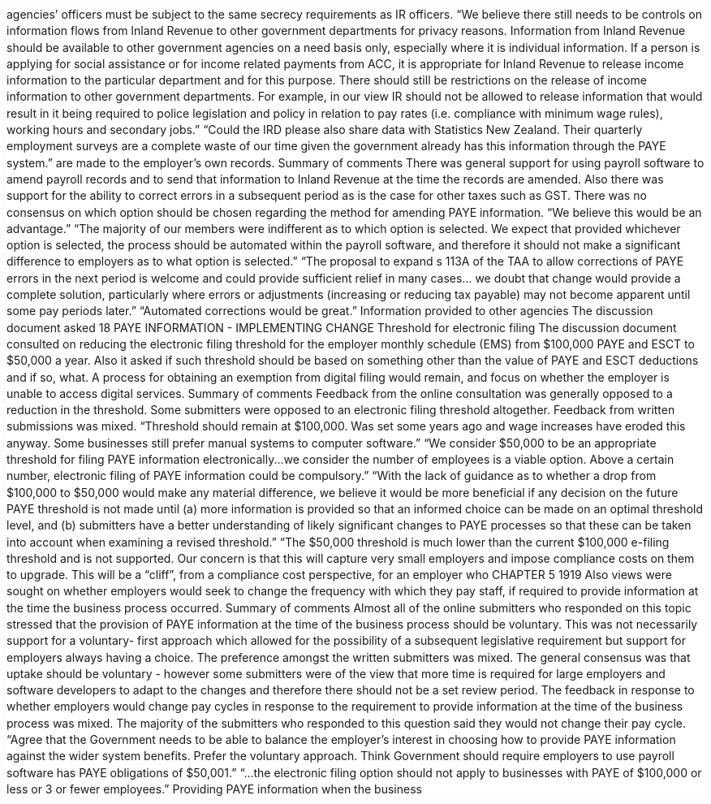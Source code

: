 agencies’ officers must be subject to the same secrecy requirements as IR officers. “We believe there still needs to be controls on information flows from Inland Revenue to other government departments for privacy reasons. Information from Inland Revenue should be available to other government agencies on a need basis only, especially where it is individual information. If a person is applying for social assistance or for income related payments from ACC, it is appropriate for Inland Revenue to release income information to the particular department and for this purpose. There should still be restrictions on the release of income information to other government departments. For example, in our view IR should not be allowed to release information that would result in it being required to police legislation and policy in relation to pay rates (i.e. compliance with minimum wage rules), working hours and secondary jobs.” “Could the IRD please also share data with Statistics New Zealand. Their quarterly employment surveys are a complete waste of our time given the government already has this information through the PAYE system.” are made to the employer’s own records. Summary of comments There was general support for using payroll software to amend payroll records and to send that information to Inland Revenue at the time the records are amended. Also there was support for the ability to correct errors in a subsequent period as is the case for other taxes such as GST. There was no consensus on which option should be chosen regarding the method for amending PAYE information. “We believe this would be an advantage.” “The majority of our members were indifferent as to which option is selected. We expect that provided whichever option is selected, the process should be automated within the payroll software, and therefore it should not make a significant difference to employers as to what option is selected.” “The proposal to expand s 113A of the TAA to allow corrections of PAYE errors in the next period is welcome and could provide sufficient relief in many cases... we doubt that change would provide a complete solution, particularly where errors or adjustments (increasing or reducing tax payable) may not become apparent until some pay periods later.” “Automated corrections would be great.” Information provided to other agencies The discussion document asked 18 PAYE INFORMATION - IMPLEMENTING CHANGE Threshold for electronic filing The discussion document consulted on reducing the electronic filing threshold for the employer monthly schedule (EMS) from $100,000 PAYE and ESCT to $50,000 a year. Also it asked if such threshold should be based on something other than the value of PAYE and ESCT deductions and if so, what. A process for obtaining an exemption from digital filing would remain, and focus on whether the employer is unable to access digital services. Summary of comments Feedback from the online consultation was generally opposed to a reduction in the threshold. Some submitters were opposed to an electronic filing threshold altogether. Feedback from written submissions was mixed. “Threshold should remain at $100,000. Was set some years ago and wage increases have eroded this anyway. Some businesses still prefer manual systems to computer software.” “We consider $50,000 to be an appropriate threshold for filing PAYE information electronically...we consider the number of employees is a viable option. Above a certain number, electronic filing of PAYE information could be compulsory.” “With the lack of guidance as to whether a drop from $100,000 to $50,000 would make any material difference, we believe it would be more beneficial if any decision on the future PAYE threshold is not made until (a) more information is provided so that an informed choice can be made on an optimal threshold level, and (b) submitters have a better understanding of likely significant changes to PAYE processes so that these can be taken into account when examining a revised threshold.” “The $50,000 threshold is much lower than the current $100,000 e-filing threshold and is not supported. Our concern is that this will capture very small employers and impose compliance costs on them to upgrade. This will be a “cliff”, from a compliance cost perspective, for an employer who CHAPTER 5 1919 Also views were sought on whether employers would seek to change the frequency with which they pay staff, if required to provide information at the time the business process occurred. Summary of comments Almost all of the online submitters who responded on this topic stressed that the provision of PAYE information at the time of the business process should be voluntary. This was not necessarily support for a voluntary- first approach which allowed for the possibility of a subsequent legislative requirement but support for employers always having a choice. The preference amongst the written submitters was mixed. The general consensus was that uptake should be voluntary - however some submitters were of the view that more time is required for large employers and software developers to adapt to the changes and therefore there should not be a set review period. The feedback in response to whether employers would change pay cycles in response to the requirement to provide information at the time of the business process was mixed. The majority of the submitters who responded to this question said they would not change their pay cycle. “Agree that the Government needs to be able to balance the employer’s interest in choosing how to provide PAYE information against the wider system benefits. Prefer the voluntary approach. Think Government should require employers to use payroll software has PAYE obligations of $50,001.” “...the electronic filing option should not apply to businesses with PAYE of $100,000 or less or 3 or fewer employees.” Providing PAYE information when the business